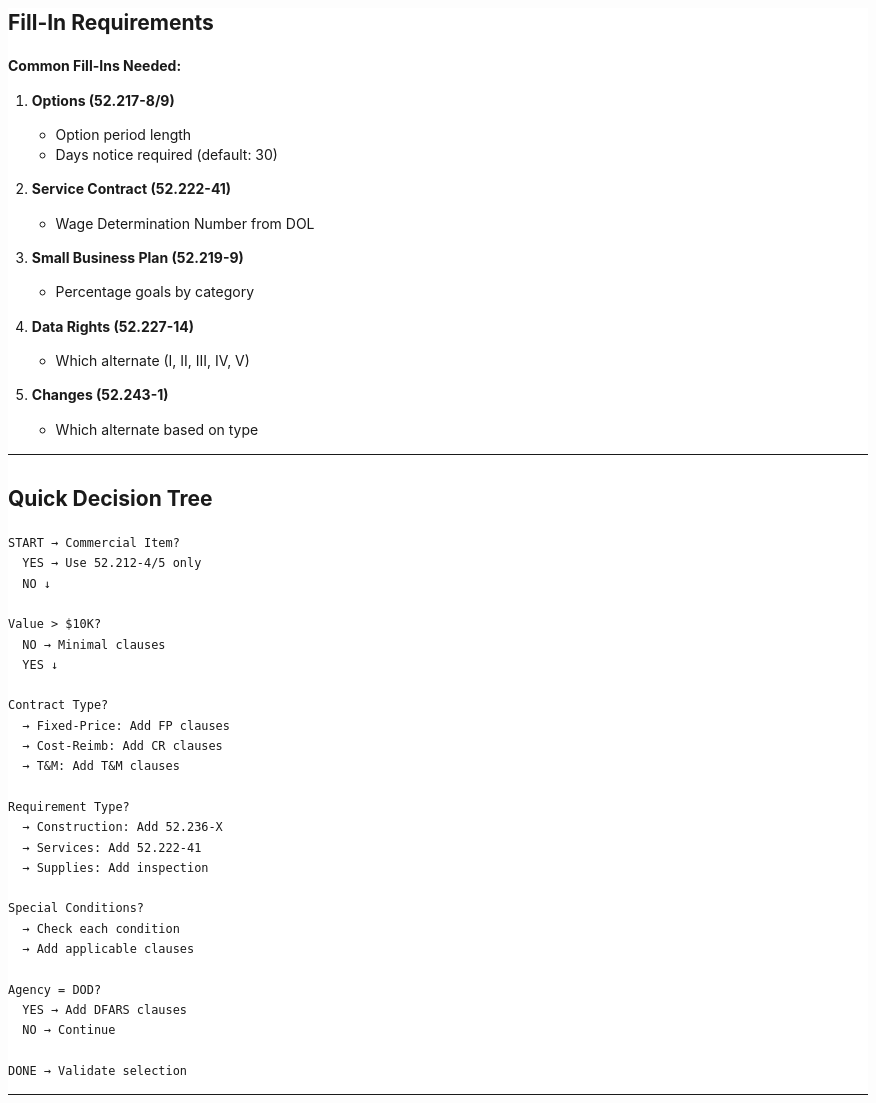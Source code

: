 
## Fill-In Requirements

**Common Fill-Ins Needed:**

1. **Options (52.217-8/9)**
   - Option period length
   - Days notice required (default: 30)

2. **Service Contract (52.222-41)**
   - Wage Determination Number from DOL

3. **Small Business Plan (52.219-9)**
   - Percentage goals by category

4. **Data Rights (52.227-14)**
   - Which alternate (I, II, III, IV, V)

5. **Changes (52.243-1)**
   - Which alternate based on type

---

## Quick Decision Tree

```
START → Commercial Item? 
  YES → Use 52.212-4/5 only
  NO ↓
  
Value > $10K?
  NO → Minimal clauses
  YES ↓
  
Contract Type?
  → Fixed-Price: Add FP clauses
  → Cost-Reimb: Add CR clauses
  → T&M: Add T&M clauses
  
Requirement Type?
  → Construction: Add 52.236-X
  → Services: Add 52.222-41
  → Supplies: Add inspection
  
Special Conditions?
  → Check each condition
  → Add applicable clauses
  
Agency = DOD?
  YES → Add DFARS clauses
  NO → Continue
  
DONE → Validate selection
```

---